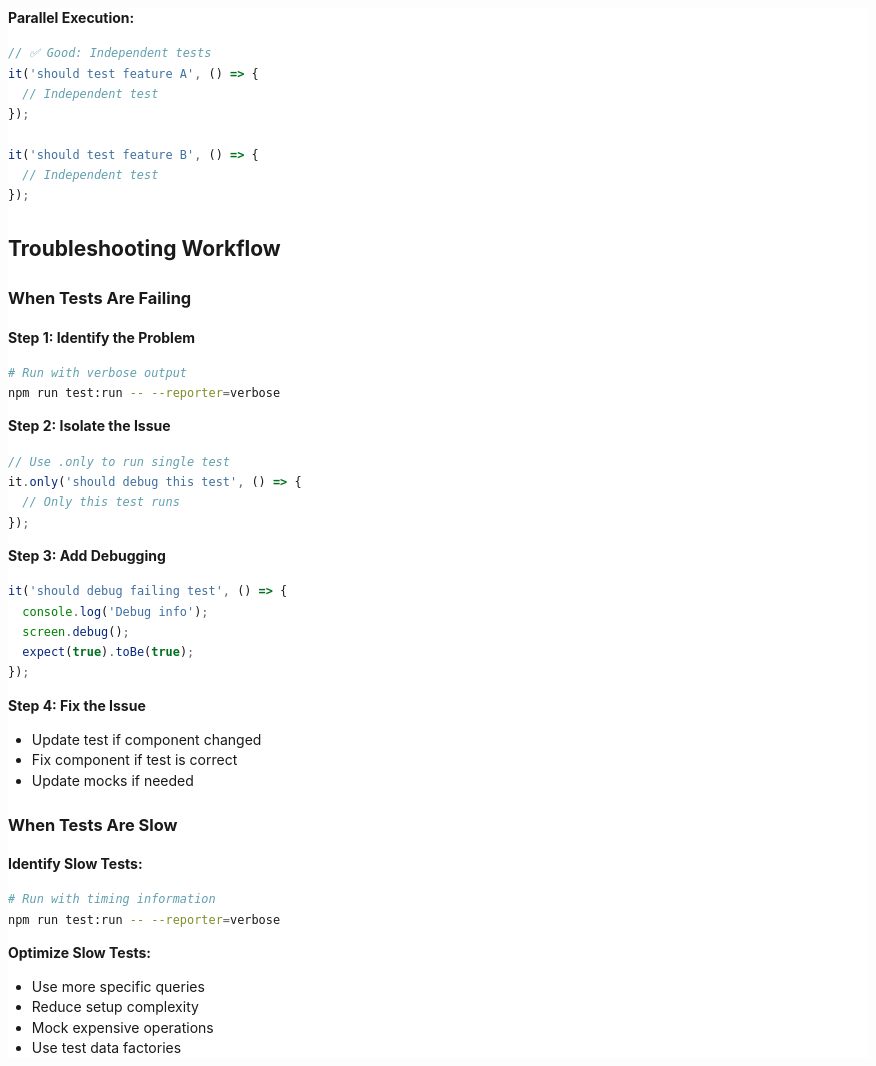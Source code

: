 **Parallel Execution:**
```typescript
// ✅ Good: Independent tests
it('should test feature A', () => {
  // Independent test
});

it('should test feature B', () => {
  // Independent test
});
```

## Troubleshooting Workflow

### When Tests Are Failing

**Step 1: Identify the Problem**
```bash
# Run with verbose output
npm run test:run -- --reporter=verbose
```

**Step 2: Isolate the Issue**
```typescript
// Use .only to run single test
it.only('should debug this test', () => {
  // Only this test runs
});
```

**Step 3: Add Debugging**
```typescript
it('should debug failing test', () => {
  console.log('Debug info');
  screen.debug();
  expect(true).toBe(true);
});
```

**Step 4: Fix the Issue**
- Update test if component changed
- Fix component if test is correct
- Update mocks if needed

### When Tests Are Slow

**Identify Slow Tests:**
```bash
# Run with timing information
npm run test:run -- --reporter=verbose
```

**Optimize Slow Tests:**
- Use more specific queries
- Reduce setup complexity
- Mock expensive operations
- Use test data factories

